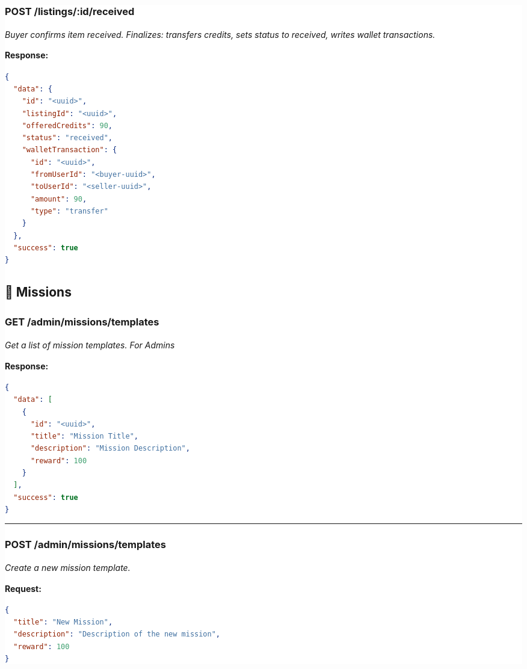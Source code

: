 ### POST /listings/:id/received
*Buyer confirms item received. Finalizes: transfers credits, sets status to received, writes wallet transactions.*

**Response:**
```json
{
  "data": {
    "id": "<uuid>",
    "listingId": "<uuid>",
    "offeredCredits": 90,
    "status": "received",
    "walletTransaction": {
      "id": "<uuid>",
      "fromUserId": "<buyer-uuid>",
      "toUserId": "<seller-uuid>",
      "amount": 90,
      "type": "transfer"
    }
  },
  "success": true
}
```



## 🎯 Missions
### GET /admin/missions/templates
*Get a list of mission templates. For Admins*

**Response:**
```json
{
  "data": [
    {
      "id": "<uuid>",
      "title": "Mission Title",
      "description": "Mission Description",
      "reward": 100
    }
  ],
  "success": true
}
```

---

### POST /admin/missions/templates
*Create a new mission template.*

**Request:**
```json
{
  "title": "New Mission",
  "description": "Description of the new mission",
  "reward": 100
}
```
